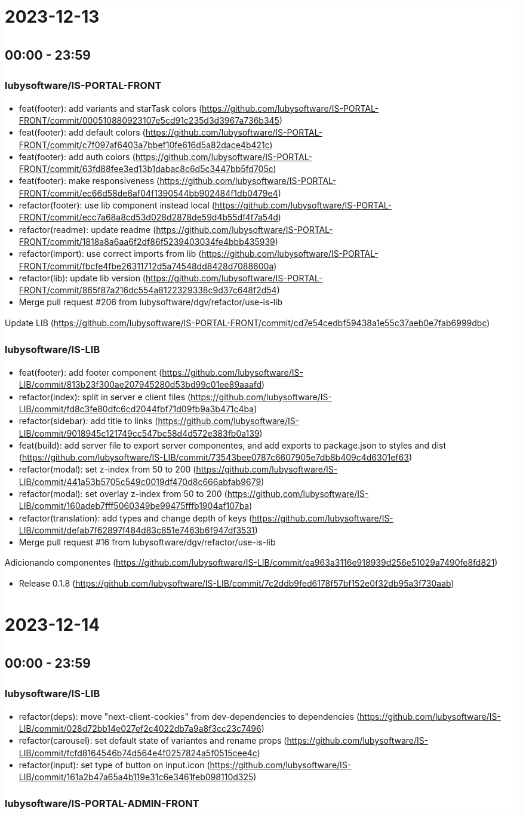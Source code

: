 
# 2023-12-13
## 00:00 - 23:59
### lubysoftware/IS-PORTAL-FRONT
 - feat(footer): add variants and starTask colors (https://github.com/lubysoftware/IS-PORTAL-FRONT/commit/000510880923107e5cd91c235d3d3967a736b345)
 - feat(footer): add default colors (https://github.com/lubysoftware/IS-PORTAL-FRONT/commit/c7f097af6403a7bbef10fe616d5a82dace4b421c)
 - feat(footer): add auth colors (https://github.com/lubysoftware/IS-PORTAL-FRONT/commit/63fd88fee3ed13b1dabac8c6d5c3447bb5fd705c)
 - feat(footer): make responsiveness (https://github.com/lubysoftware/IS-PORTAL-FRONT/commit/ec66d58de6af04f1390544bb902484f1db0479e4)
 - refactor(footer): use lib component instead local (https://github.com/lubysoftware/IS-PORTAL-FRONT/commit/ecc7a68a8cd53d028d2878de59d4b55df4f7a54d)
 - refactor(readme): update readme (https://github.com/lubysoftware/IS-PORTAL-FRONT/commit/1818a8a6aa6f2df86f5239403034fe4bbb435939)
 - refactor(import): use correct imports from lib (https://github.com/lubysoftware/IS-PORTAL-FRONT/commit/fbcfe4fbe26311712d5a74548dd8428d7088600a)
 - refactor(lib): update lib version (https://github.com/lubysoftware/IS-PORTAL-FRONT/commit/865f87a216dc554a8122329338c9d37c648f2d54)
 - Merge pull request #206 from lubysoftware/dgv/refactor/use-is-lib

Update LIB (https://github.com/lubysoftware/IS-PORTAL-FRONT/commit/cd7e54cedbf59438a1e55c37aeb0e7fab6999dbc)
### lubysoftware/IS-LIB
 - feat(footer): add footer component (https://github.com/lubysoftware/IS-LIB/commit/813b23f300ae207945280d53bd99c01ee89aaafd)
 - refactor(index): split in server e client files (https://github.com/lubysoftware/IS-LIB/commit/fd8c3fe80dfc6cd2044fbf71d09fb9a3b471c4ba)
 - refactor(sidebar): add title to links (https://github.com/lubysoftware/IS-LIB/commit/9018945c121749cc547bc58d4d572e383fb0a139)
 - feat(build): add server file to export server componentes, and add exports to package.json to styles and dist (https://github.com/lubysoftware/IS-LIB/commit/73543bee0787c6607905e7db8b409c4d6301ef63)
 - refactor(modal): set z-index from 50 to 200 (https://github.com/lubysoftware/IS-LIB/commit/441a53b5705c549c0019df470d8c666abfab9679)
 - refactor(modal): set overlay z-index from 50 to 200 (https://github.com/lubysoftware/IS-LIB/commit/160adeb7fff5060349be99475fffb1904af107ba)
 - refactor(translation): add types and change depth of keys (https://github.com/lubysoftware/IS-LIB/commit/defab7f62897f484d83c851e7463b6f947df3531)
 - Merge pull request #16 from lubysoftware/dgv/refactor/use-is-lib

Adicionando componentes (https://github.com/lubysoftware/IS-LIB/commit/ea963a3116e918939d256e51029a7490fe8fd821)
 - Release 0.1.8 (https://github.com/lubysoftware/IS-LIB/commit/7c2ddb9fed6178f57bf152e0f32db95a3f730aab)


# 2023-12-14
## 00:00 - 23:59
### lubysoftware/IS-LIB
 - refactor(deps): move "next-client-cookies" from dev-dependencies to dependencies (https://github.com/lubysoftware/IS-LIB/commit/028d72bb14e027ef2c4022db7a9a8f3cc23c7496)
 - refactor(carousel): set default state of variantes and rename props (https://github.com/lubysoftware/IS-LIB/commit/fcfd8164546b74d564e4f0257824a5f0515cee4c)
 - refactor(input): set type of button on input.icon (https://github.com/lubysoftware/IS-LIB/commit/161a2b47a65a4b119e31c6e3461feb098110d325)
### lubysoftware/IS-PORTAL-ADMIN-FRONT